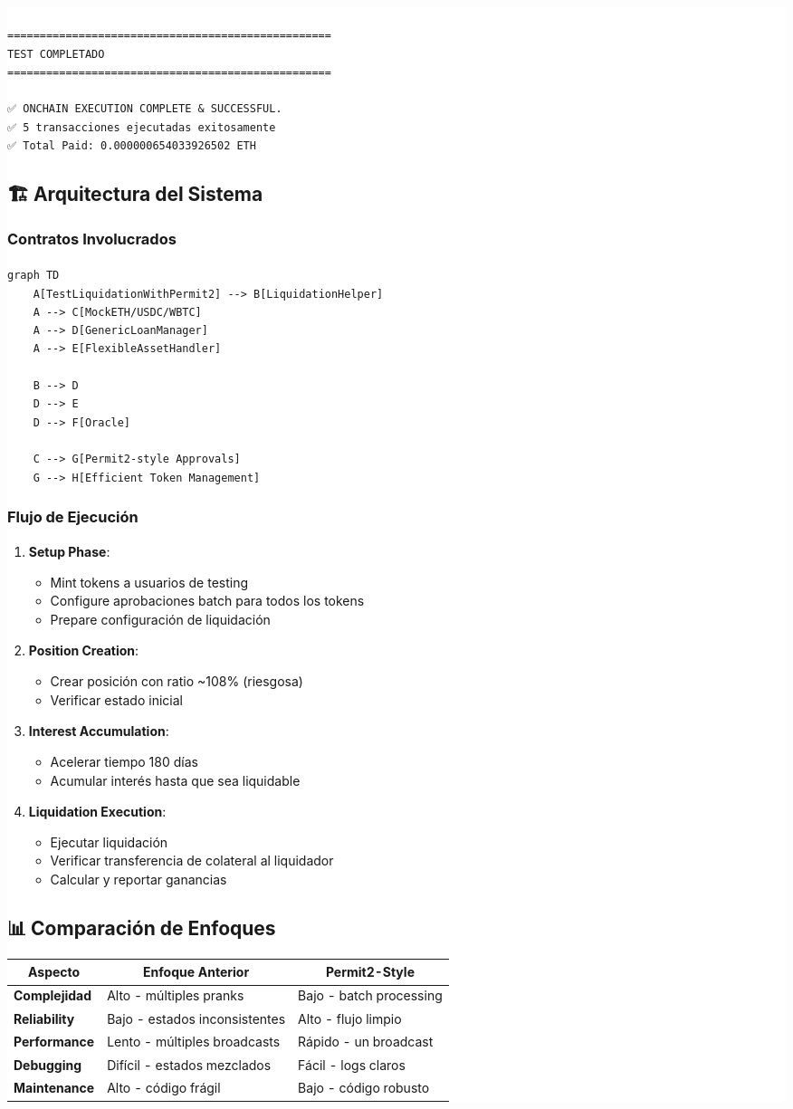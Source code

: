 ```

==================================================
TEST COMPLETADO
==================================================

✅ ONCHAIN EXECUTION COMPLETE & SUCCESSFUL.
✅ 5 transacciones ejecutadas exitosamente
✅ Total Paid: 0.000000654033926502 ETH
```

## 🏗️ Arquitectura del Sistema

### Contratos Involucrados

```mermaid
graph TD
    A[TestLiquidationWithPermit2] --> B[LiquidationHelper]
    A --> C[MockETH/USDC/WBTC]
    A --> D[GenericLoanManager] 
    A --> E[FlexibleAssetHandler]
    
    B --> D
    D --> E
    D --> F[Oracle]
    
    C --> G[Permit2-style Approvals]
    G --> H[Efficient Token Management]
```

### Flujo de Ejecución

1. **Setup Phase**:
   - Mint tokens a usuarios de testing
   - Configure aprobaciones batch para todos los tokens
   - Prepare configuración de liquidación

2. **Position Creation**:
   - Crear posición con ratio ~108% (riesgosa)
   - Verificar estado inicial

3. **Interest Accumulation**:
   - Acelerar tiempo 180 días
   - Acumular interés hasta que sea liquidable

4. **Liquidation Execution**:
   - Ejecutar liquidación
   - Verificar transferencia de colateral al liquidador
   - Calcular y reportar ganancias

## 📊 Comparación de Enfoques

| Aspecto | Enfoque Anterior | Permit2-Style |
|---------|------------------|---------------|
| **Complejidad** | Alto - múltiples pranks | Bajo - batch processing |
| **Reliability** | Bajo - estados inconsistentes | Alto - flujo limpio |
| **Performance** | Lento - múltiples broadcasts | Rápido - un broadcast |
| **Debugging** | Difícil - estados mezclados | Fácil - logs claros |
| **Maintenance** | Alto - código frágil | Bajo - código robusto |
